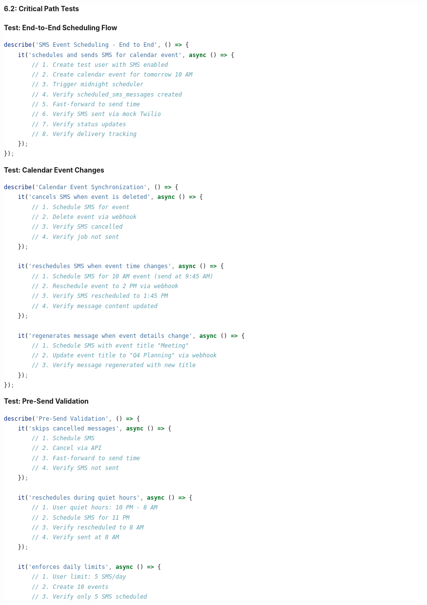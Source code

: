 #### 6.2: Critical Path Tests

**Test: End-to-End Scheduling Flow**

```typescript
describe('SMS Event Scheduling - End to End', () => {
	it('schedules and sends SMS for calendar event', async () => {
		// 1. Create test user with SMS enabled
		// 2. Create calendar event for tomorrow 10 AM
		// 3. Trigger midnight scheduler
		// 4. Verify scheduled_sms_messages created
		// 5. Fast-forward to send time
		// 6. Verify SMS sent via mock Twilio
		// 7. Verify status updates
		// 8. Verify delivery tracking
	});
});
```

**Test: Calendar Event Changes**

```typescript
describe('Calendar Event Synchronization', () => {
	it('cancels SMS when event is deleted', async () => {
		// 1. Schedule SMS for event
		// 2. Delete event via webhook
		// 3. Verify SMS cancelled
		// 4. Verify job not sent
	});

	it('reschedules SMS when event time changes', async () => {
		// 1. Schedule SMS for 10 AM event (send at 9:45 AM)
		// 2. Reschedule event to 2 PM via webhook
		// 3. Verify SMS rescheduled to 1:45 PM
		// 4. Verify message content updated
	});

	it('regenerates message when event details change', async () => {
		// 1. Schedule SMS with event title "Meeting"
		// 2. Update event title to "Q4 Planning" via webhook
		// 3. Verify message regenerated with new title
	});
});
```

**Test: Pre-Send Validation**

```typescript
describe('Pre-Send Validation', () => {
	it('skips cancelled messages', async () => {
		// 1. Schedule SMS
		// 2. Cancel via API
		// 3. Fast-forward to send time
		// 4. Verify SMS not sent
	});

	it('reschedules during quiet hours', async () => {
		// 1. User quiet hours: 10 PM - 8 AM
		// 2. Schedule SMS for 11 PM
		// 3. Verify rescheduled to 8 AM
		// 4. Verify sent at 8 AM
	});

	it('enforces daily limits', async () => {
		// 1. User limit: 5 SMS/day
		// 2. Create 10 events
		// 3. Verify only 5 SMS scheduled
```